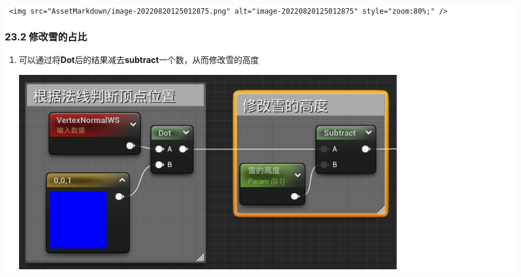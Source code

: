      <img src="AssetMarkdown/image-20220820125012875.png" alt="image-20220820125012875" style="zoom:80%;" />

### 23.2	修改雪的占比

1.   可以通过将**Dot**后的结果减去**subtract**一个数，从而修改雪的高度

     <img src="AssetMarkdown/image-20220820130603528.png" alt="image-20220820130603528" style="zoom:80%;" />
